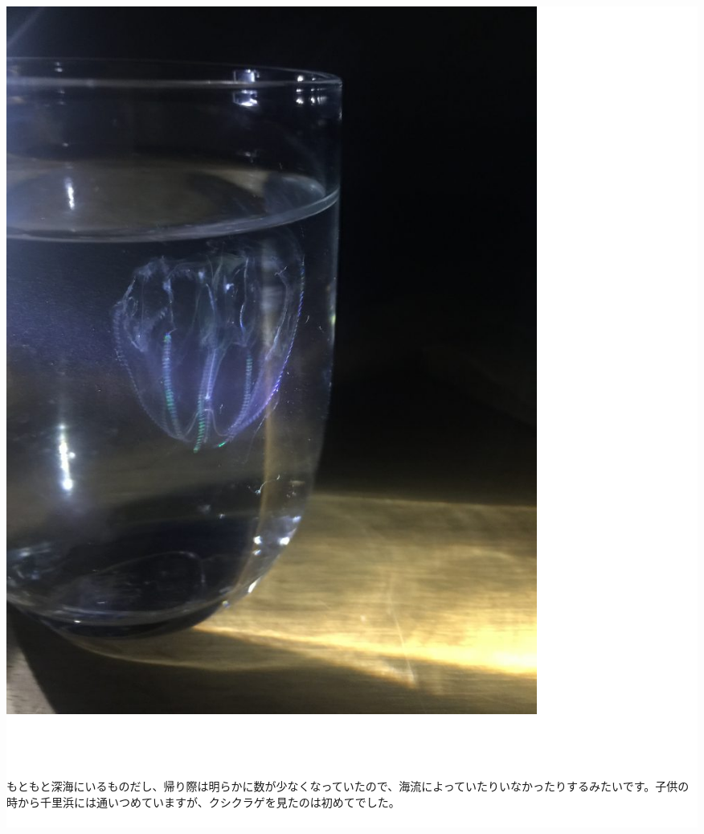 <a href="2016-08-07-21.21.38-e1470617031375.jpg"><img src="2016-08-07-21.21.38-e1470617031375-768x1024.jpg" alt="2016-08-07 21.21.38" width="660" height="880" class="aligncenter size-large wp-image-8602" /></a><br />
<br />
<iframe width="420" height="315" src="https://www.youtube.com/embed/W-IsVwURoDA" frameborder="0" allowfullscreen></iframe><br />
<br />
もともと深海にいるものだし、帰り際は明らかに数が少なくなっていたので、海流によっていたりいなかったりするみたいです。子供の時から千里浜には通いつめていますが、クシクラゲを見たのは初めてでした。<br />
<br />